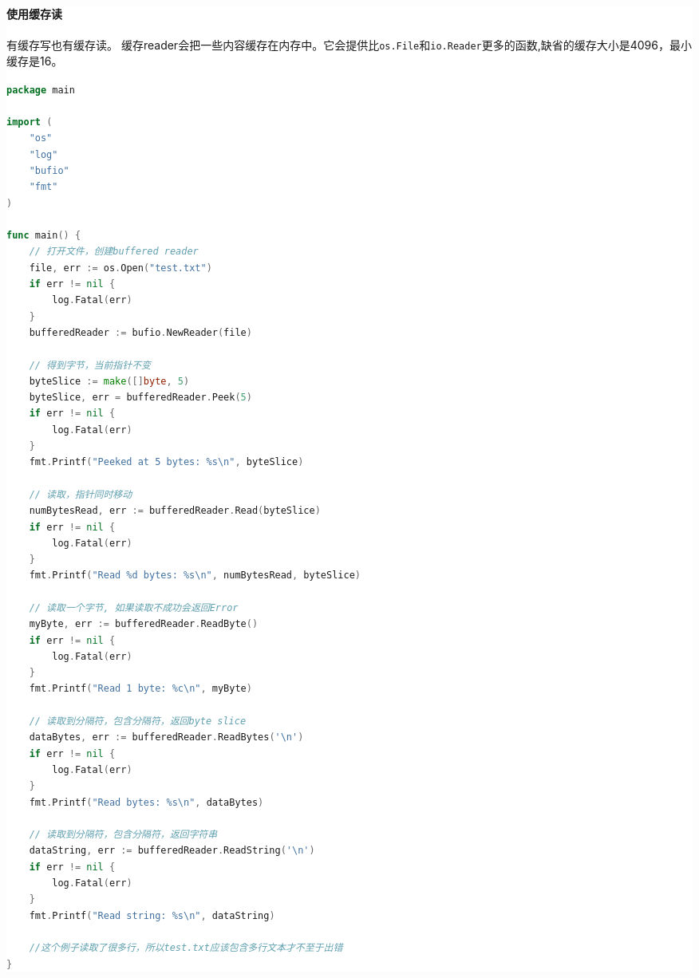 #### 使用缓存读

有缓存写也有缓存读。
缓存reader会把一些内容缓存在内存中。它会提供比`os.File`和`io.Reader`更多的函数,缺省的缓存大小是4096，最小缓存是16。

```go
package main

import (
    "os"
    "log"
    "bufio"
    "fmt"
)

func main() {
    // 打开文件，创建buffered reader
    file, err := os.Open("test.txt")
    if err != nil {
        log.Fatal(err)
    }
    bufferedReader := bufio.NewReader(file)

    // 得到字节，当前指针不变
    byteSlice := make([]byte, 5)
    byteSlice, err = bufferedReader.Peek(5)
    if err != nil {
        log.Fatal(err)
    }
    fmt.Printf("Peeked at 5 bytes: %s\n", byteSlice)

    // 读取，指针同时移动
    numBytesRead, err := bufferedReader.Read(byteSlice)
    if err != nil {
        log.Fatal(err)
    }
    fmt.Printf("Read %d bytes: %s\n", numBytesRead, byteSlice)

    // 读取一个字节, 如果读取不成功会返回Error
    myByte, err := bufferedReader.ReadByte()
    if err != nil {
        log.Fatal(err)
    }
    fmt.Printf("Read 1 byte: %c\n", myByte)     

    // 读取到分隔符，包含分隔符，返回byte slice
    dataBytes, err := bufferedReader.ReadBytes('\n')
    if err != nil {
        log.Fatal(err)
    }
    fmt.Printf("Read bytes: %s\n", dataBytes)           

    // 读取到分隔符，包含分隔符，返回字符串
    dataString, err := bufferedReader.ReadString('\n')
    if err != nil {
        log.Fatal(err)
    }
    fmt.Printf("Read string: %s\n", dataString)     

    //这个例子读取了很多行，所以test.txt应该包含多行文本才不至于出错
}
```
